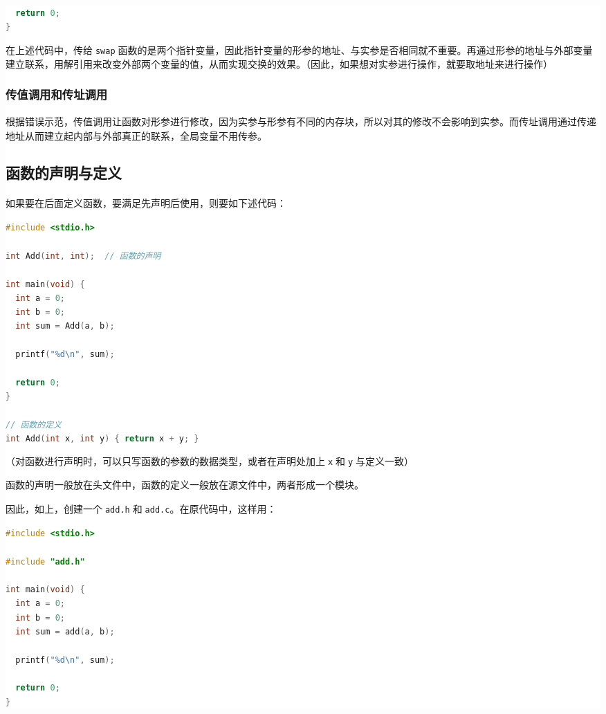 ```c
  return 0;
}
```

在上述代码中，传给 `swap` 函数的是两个指针变量，因此指针变量的形参的地址、与实参是否相同就不重要。再通过形参的地址与外部变量建立联系，用解引用来改变外部两个变量的值，从而实现交换的效果。（因此，如果想对实参进行操作，就要取地址来进行操作）

### 传值调用和传址调用

根据错误示范，传值调用让函数对形参进行修改，因为实参与形参有不同的内存块，所以对其的修改不会影响到实参。而传址调用通过传递地址从而建立起内部与外部真正的联系，全局变量不用传参。

## 函数的声明与定义

如果要在后面定义函数，要满足先声明后使用，则要如下述代码：

```c
#include <stdio.h>

int Add(int, int);  // 函数的声明

int main(void) {
  int a = 0;
  int b = 0;
  int sum = Add(a, b);

  printf("%d\n", sum);

  return 0;
}

// 函数的定义
int Add(int x, int y) { return x + y; }
```

（对函数进行声明时，可以只写函数的参数的数据类型，或者在声明处加上 `x` 和 `y` 与定义一致）

函数的声明一般放在头文件中，函数的定义一般放在源文件中，两者形成一个模块。

因此，如上，创建一个 `add.h` 和 `add.c`。在原代码中，这样用：

```c
#include <stdio.h>

#include "add.h"

int main(void) {
  int a = 0;
  int b = 0;
  int sum = add(a, b);

  printf("%d\n", sum);

  return 0;
}
```
